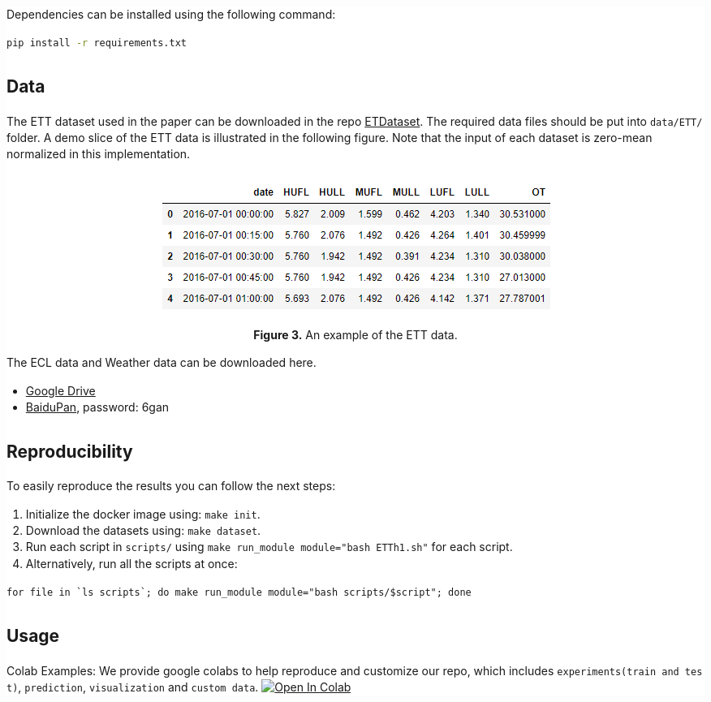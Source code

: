Dependencies can be installed using the following command:

```bash
pip install -r requirements.txt
```

## Data

The ETT dataset used in the paper can be downloaded in the repo [ETDataset](https://github.com/zhouhaoyi/ETDataset).
The required data files should be put into `data/ETT/` folder. A demo slice of the ETT data is illustrated in the following figure. Note that the input of each dataset is zero-mean normalized in this implementation.

<p align="center">
<img src="./img/data.png" height = "168" alt="" align=center />
<br><br>
<b>Figure 3.</b> An example of the ETT data.
</p>

The ECL data and Weather data can be downloaded here.

- [Google Drive](https://drive.google.com/drive/folders/1ohGYWWohJlOlb2gsGTeEq3Wii2egnEPR?usp=sharing)
- [BaiduPan](https://pan.baidu.com/s/1wyaGUisUICYHnfkZzWCwyA), password: 6gan

## Reproducibility

To easily reproduce the results you can follow the next steps:

1. Initialize the docker image using: `make init`.
2. Download the datasets using: `make dataset`.
3. Run each script in `scripts/` using `make run_module module="bash ETTh1.sh"` for each script.
4. Alternatively, run all the scripts at once:

```
for file in `ls scripts`; do make run_module module="bash scripts/$script"; done
```

## Usage

<span id="colablink">Colab Examples:</span> We provide google colabs to help reproduce and customize our repo, which includes `experiments(train and test)`, `prediction`, `visualization` and `custom data`.
[![Open In Colab](https://colab.research.google.com/assets/colab-badge.svg)](https://colab.research.google.com/drive/1_X7O2BkFLvqyCdZzDZvV2MB0aAvYALLC)
